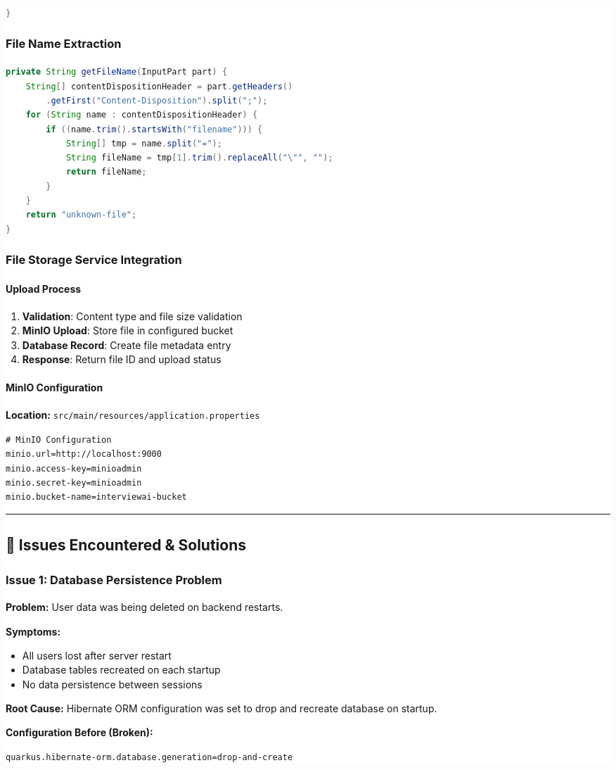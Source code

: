 ```java
}
```

### **File Name Extraction**
```java
private String getFileName(InputPart part) {
    String[] contentDispositionHeader = part.getHeaders()
        .getFirst("Content-Disposition").split(";");
    for (String name : contentDispositionHeader) {
        if ((name.trim().startsWith("filename"))) {
            String[] tmp = name.split("=");
            String fileName = tmp[1].trim().replaceAll("\"", "");
            return fileName;
        }
    }
    return "unknown-file";
}
```

### **File Storage Service Integration**

#### **Upload Process**
1. **Validation**: Content type and file size validation
2. **MinIO Upload**: Store file in configured bucket
3. **Database Record**: Create file metadata entry
4. **Response**: Return file ID and upload status

#### **MinIO Configuration**
**Location:** `src/main/resources/application.properties`
```properties
# MinIO Configuration
minio.url=http://localhost:9000
minio.access-key=minioadmin
minio.secret-key=minioadmin
minio.bucket-name=interviewai-bucket
```

---

## 🚨 Issues Encountered & Solutions

### **Issue 1: Database Persistence Problem**
**Problem:** User data was being deleted on backend restarts.

**Symptoms:**
- All users lost after server restart
- Database tables recreated on each startup
- No data persistence between sessions

**Root Cause:** Hibernate ORM configuration was set to drop and recreate database on startup.

**Configuration Before (Broken):**
```properties
quarkus.hibernate-orm.database.generation=drop-and-create
```
